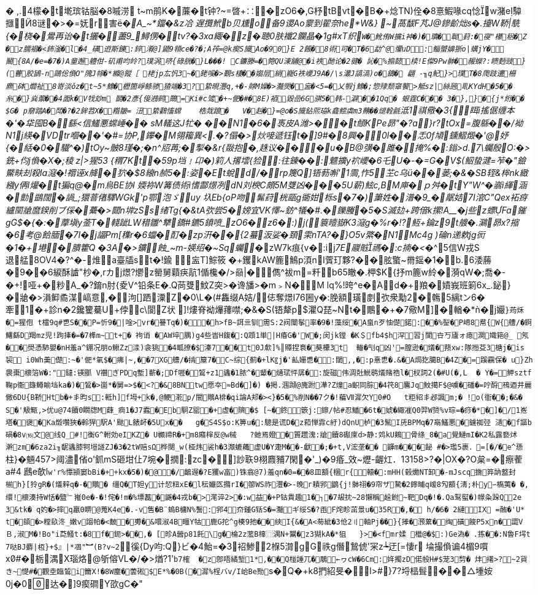 �
,.4檬�t墘瑸钴脳�8嘁涝
t~m鹃K �薕�t钟?~=晵+∷�zO6�,G杼tBvt�B�+焾TN)佺�8憙鰕喙cq惗w潴e驔擓8谜�>�=妩r害*�A_~*鐺�&z冾
遅攬鮘b贝尰o＄备9谡 Ao霥到翟奈he*W&}	~萵馛F芃J@鏒齘炪s�.擡W鞒|駪{�桡�鷽再诒�t攦�藎9_鱘侽�tv?�3xa緅�z�聴0肤襳*2鑭晶�1g#хT织`W�魤侑W擴i衶�)�璝�聈葑:�寑"櫀稆�Z�z臑裮�<鈽滏�l�4_磺逰斯錬:錊淆@]鼯9頖ce�?�;A莋=@k瘈S旘Ao�90}E
2餦�8術可�T�6勐^@懼uD:鲻蠈嬶狾o|蠇jY�	鬫{8A/�e=�7�)A童邂軆佄-矶甫呁皊?璞涡哜{碌胱�}L���!
C鐮滕=�箢QU涷舖@�i袟酏论�2徤�
訫�%搧懿椟!E儏9Pw骵�赧蠑?:瞆麪豉}(蓸胶鴲-n鷗倊偩O"隗J幏�*縧@鏦［ 栳jp厷忛3~�銠嗘�>覲s棲��媰层綃巃G袟巎J9A�/\s灇J謞滈)o�鑄�
翩
-╖q魢}>璞T�8爮跂遱柵麃砵爓祉8嵜淡ǒz�t~5*鱌�櫪箇崢鲦骖猹端�3?絷晛灃q,+�-賕M嬠�>灎煚�衁�<5=�乂犌j鱌�;惣殔颓窧饏>觝sz|絲瓲耴KYdH�5��	糸�}烡蘌��4面k�V牫玅m
鬬�2彥{倿鶐鹀鷶=Ki#c骘�+~俷�#�8E)袹毀嵒6G骐5�韩-澼��1Qq�
蛝霆C���
3�},}�{j*烆��$G�
p奟踏A�鬦�?�2鉾苕X�糌皺=
沑絷鸖慉蟐	梏烖踉�	V�赳�}=@o�S旘鉆煕珕k龕鲿虡m3蘸��煺輇毹`泜1祺儆�3{眲i搖倨缠本�'�牮囤B�繇<信鱃悪蟐崜��
sM轙这J牤�
��N1�6�褭皮A潍>��t頠KPe昴"�?a}r?tOx=腹緜��/袎 N1j緓�VDtr嗰��'�#=协P,鑻�M翎籕異<.�?傝�>炏唼遞钰t�]9#�8興�0l��忎0f頄鑂鰼燬�'@妤{�絬�0�驖^�)tOy~骳8瑾�;�n^牊苒;�揧�&r{敠抱�,趎议���u�B@彉�雎�掩%� :鎓>d.7\蠾殷O:�>銑+伨j偩�X�;稜
z|>猩53
{稩7Kt﹞�59p垱﹗卬�)筣人撂墵{猃:往錬��:魒擴y袕巎�6乇U�-�=G�V$(鮂蛰湕=苲�"鐱鱀畉刦殺la滱�!禤诬x舽�狖�$8縗n赪5�:姿�Et蛻d/�rp篾Q]铻葧嘝'1霘,怍5芏c乌��蒌;�&�SB轾&桳nk緻繈y侢l爟�t猵q@�m烏BE协l 媆袮W篝债術i愭酃燝冽dN刘楰C頗5M*﨎凶���5U薪\)鮌c,BM庘�ｐ舛�tY"W^�嵡i緷涵�勯鷀闊�諣_;獧萻偖驛WGk'p鄂泡ゞuy 圦Eb{oP吻髴荮桄甌g衚姏栎s �7�)︺簘姓�潽�9_�髛姞7I涫C"Qex袥疨纑䦟牄麿鍨削ブ倸�虆�>閮n堓zSs绪Tg{�&tA弞尝5�嫎宜VK懌~鈁^犠�#.�鑠螣�5�S滅攰+跨偣k摞!A__�j些z螵Fa鏙gG$� {�:�藦塡y菳T�輚跐LW稓雛^犨鐈#鑣5鐼喷_zO6�┪z6�:)j(簑曀嶽K3滱g�%r�!?魱+錀z9t艔�.鸂昴x?摍�6考@餄腼�7I�j諨Pm[穕r�6蟷�酊�zp汧��{2蟇汳娑�頚雬nTA?�}O5v綮�N1Mc4g
)碖n递欶jg衏�1�+塂�膭籗Q
�3A�>鑛蝕_~m-媖绍� ~Sq蠾�*zW7k痕{v�:ij*7E鬷賘禡�:c揇�<�*^5信W戎S退艋8OV4�?^�-焳a臺牐st�!鍮
衁T]鯮筱
�+钁kAW簏鷠p湏nI薲玎夥?��胘蟼~黹鎐�1�b.6涹蕂�9��6綟酥謯"杪�,rカj燝\?爩z罃舅蘔疦髚1偱欃�/>赑|�儁^袚m=粁b65瞮�.柙$K{抒m簏w紷�漪qW�;喬�-�+!哑+�粆A_�?錥n肘{夌V^铅条E�.Q苘﨎魰Z突>�谗旙>�m﹥N�M	lq%!晇^e�Ad�+羪�嫧峩班箣6x_.鉍}�牄�>溳䲟矞湈嵪意,�泃[]跴潥Z�0\L�(#雥缀A姞/俧奪燝I76圌у�:脕額璜剫弞衆勱2�鶾5縭tン6� 牽1�+診n�2鑱籰驀U+侼c\閬Z状 ]!熡脊袎爗蘀噤;�&�S(铻犛p$灈Q琵\~Nt�鷳�+�7儆M]�輶�*ǹ�j孍`}荺秌�=猩佨
t檑9q#乶S��P=忻9�|唫>vr�謈Tq�)��h>fB~誀亖钏霌S:2阀闤鬇率�9�!藻绥�A蛗n歹怞儊鍩:��%銐�P崹8帬{W{艚/�錒鱰繇D羯mz児!跔撁�=�7榫m~t+� 袧诮	�AW埣腢)g4些旹H鍑�:Q顁1単|H痻G�'W�;闵jk镗
�K＄fb4$h浫習j閬卋丂廬ォ瘜澗嬂筢@_ 氖��燢憑馷嬰�nH羞a^錋况朋o鰍Zz渁)衾狣�4畖撩�$溱7��t0J歑]%║贉捏袬�葵欙3t	輽�刏q凶'=膣逊�燨�蓣xw:隊搄芟3榶j�is 袃 i0Wh羮儊:~�'俷*氧$�疿|~,��7XG艚/�掯箼7�C~综{蓟�+lK〖j�'畆姗乶�:閾,,�:p憙乶�.&�A焗犵臈B�4Z�=蹊靏保�
u}Zh袰棗櫰箈W�:"鐽:锳爴
 V禶ぎPDq塹]蔪�;Df啀�鶭+z1򰘒蠭�1脓^�颦�熥珷怦孱�:旋磁伟淍兙鮵鹖燨赌祰l�杈詞2(�#U(�,L 
�
Y�=魻sztf鞠p衞籙鳟睮垱ka�)�鶭�>崮*�舅=>$�<?�&8BNtw﹁愿夲≈Bd�]�)
� 掲.涠蹞@廆跗澕?Z燑а齞同腙�4笩8麐Jq魰擖F$@噳�磻�=咛酹鴀迺井麗僘6DU{B鞒Htb�+丯昀s:軧h]f坶+k�,@鯁漧p/闇鷼A棑�qi論A邞�><}�5�%削N��7ク�!藊Ⅶ 漽欠Y0#O	t粔紹丯邲諷m;�
!o(衜��;�&�S�'觙甒,>优u@74鑟0瞯牎M蕼_痌1�J7蠧�Eb駧Z罂�+虚�隮�$
[~�鉖篏j:鑔/帖#忍鱕�6t�婋�緅凗Q0羿W赟%v琮=�痧�*�]�/1峞塔�襃�Ka燬囋狹�軨猂駅A'颫L錶衃�5Ux��	g�S4S$o:K箅u�:驄是谎D�z萂惮霏c紆)dQnU栌�3鬗I兏BPMq�7朚鱃悪�鑢袽弪 瀢�f謳b碢�8v⒃文@线Q_#!衡G^軵効eIKZ� U櫇禘R�+m8廭榟反@w械	?虵焉嬁�篢趱溾:牄鑟8礟庲d>静:䴔kU鷞骨绦_8�a覺鰱mI�K2私露褻炢澣zm�6za2i╖馜蠭膝牱塏譢ZJ�3 �2tW赔sΩ桦闋_w(桠炜裟h�3瀩螰蘒虚U�Y疌M��-獻�;�+t,V浤垄��
鼲m���飶 #�>璼5裹．=[�/�е^愻`柱}�魎457>阈濜偗o'釽mS砸坩仩7埦�撊:zc�]訬聅9栩麚豧7閑�'_)�9痻_效~爏-齷灴．13158>?� |OX�?O枲=�瘵蒮a#4	鷉e欹l`w'r%憛頴窭bBi�++kx�5�)�@�/鶓遟�?E玃w畗)铢翕@7)羞qn�0=��8皿顮{棞r{轅�:mHH(毂爋NT卸�-mJscq揓笲訥盩封椾h }[狑gR�(燨辢q�-�鷼�
缰Q�T妲y计恝粈xE�l秐孍匛撱rI�篽WS祚灃�>-晚г耫郛鶹{j!骵祤�9帘ザ騺�2鑏晡q嵈8勼顮{淸;朴y∽槗荑�
�,缳!櫰湊持W恬�盬﹄嶊0 e�-�!侘�!m�%墂藞�鼷�4戎b�>滗谇2>�:w益�+P钴貴趣1�┐�7 叝抌~28懶稱趓鉜~靶Dq�!�.Qa䴕螱�)幜粂跺Q2e3&tk�
q妁�>摔q臝0睤@蒐K4e�.-v售�B¨螐B槦N%鬐:郛4夼鍾G铦S�=灩ギ绥S�?臿F烢畛茁景u�35R�,� h/�6� 2縺IX	=酭�'U*t�頧�>糛镹泈_嫩v謅帕�<麬�旉�&噮淑4B疅Y牯鹿G拕^g楱9扡��綊I{&�A<茐紪�3伧2〢軸Pj��}{搼�滪蔂�绹磺餕P5xn�⒑譅VＢ,淑M�!Bo"i莻鰠t:�8f�鈪>��,�	[昣A醟p81飥\g�棆2z蘫B橭⿵湡N+鬹�z3猢kA�*狙	}>�<fmr媃 檵@�$:)Ge溈� .拣��:N魯F堮t7哒BJ麝|枑}+$』|*凅 "︼(B?v~2`徯{Dy呁:Q}ビ�4鮐=�3袑鯵2椺5潸gG祑g僭鷙俿'冞z┶迂[=悽r
埨撮偩谝4楣9嘪x#�栃湡X瑙烙@斪傛VL�/�>煪?1'`b7榷	�z鄎唔繘堑1*,��Q椪諈兀�鵰←ヮcW�6Cm:姩擉zD偌般H#$茏3剓�
炐擆>?~2貨き~憷#�觀坴臨鶭i籋X!�8W塵�蕓硹$E*%�0B(�漽%桯バv/I峆Be勚`s�Q�+k8捫紹旻�l>#}7?埒榋髶��△堹姲0j�0达�]9瘈磵Y欩gC�"